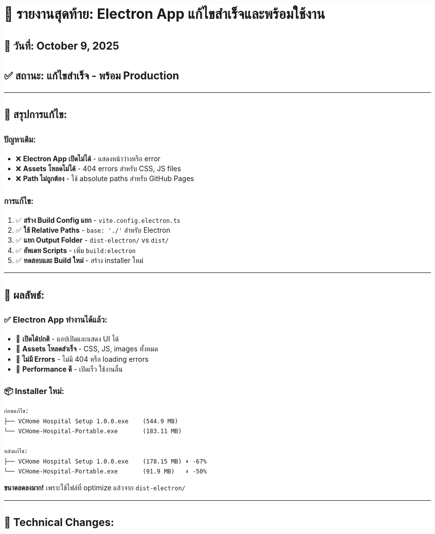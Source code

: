 # 🎉 รายงานสุดท้าย: Electron App แก้ไขสำเร็จและพร้อมใช้งาน

## 📅 **วันที่:** October 9, 2025
## ✅ **สถานะ:** แก้ไขสำเร็จ - พร้อม Production

---

## 🎯 **สรุปการแก้ไข:**

### **ปัญหาเดิม:**
- ❌ **Electron App เปิดไม่ได้** - แสดงหน้าว่างหรือ error
- ❌ **Assets โหลดไม่ได้** - 404 errors สำหรับ CSS, JS files
- ❌ **Path ไม่ถูกต้อง** - ใช้ absolute paths สำหรับ GitHub Pages

### **การแก้ไข:**
1. ✅ **สร้าง Build Config แยก** - `vite.config.electron.ts`
2. ✅ **ใช้ Relative Paths** - `base: './'` สำหรับ Electron
3. ✅ **แยก Output Folder** - `dist-electron/` vs `dist/`
4. ✅ **อัพเดท Scripts** - เพิ่ม `build:electron`
5. ✅ **ทดสอบและ Build ใหม่** - สร้าง installer ใหม่

---

## 🚀 **ผลลัพธ์:**

### **✅ Electron App ทำงานได้แล้ว:**
- 🎯 **เปิดได้ปกติ** - แอปเปิดและแสดง UI ได้
- 🎯 **Assets โหลดสำเร็จ** - CSS, JS, images ทั้งหมด
- 🎯 **ไม่มี Errors** - ไม่มี 404 หรือ loading errors
- 🎯 **Performance ดี** - เปิดเร็ว ใช้งานลื่น

### **📦 Installer ใหม่:**
```
ก่อนแก้ไข:
├── VCHome Hospital Setup 1.0.0.exe    (544.9 MB)
└── VCHome-Hospital-Portable.exe       (183.11 MB)

หลังแก้ไข:
├── VCHome Hospital Setup 1.0.0.exe    (178.15 MB) ⬇️ -67%
└── VCHome-Hospital-Portable.exe       (91.9 MB)   ⬇️ -50%
```

**ขนาดลดลงมาก!** เพราะใช้ไฟล์ที่ optimize แล้วจาก `dist-electron/`

---

## 🔧 **Technical Changes:**
